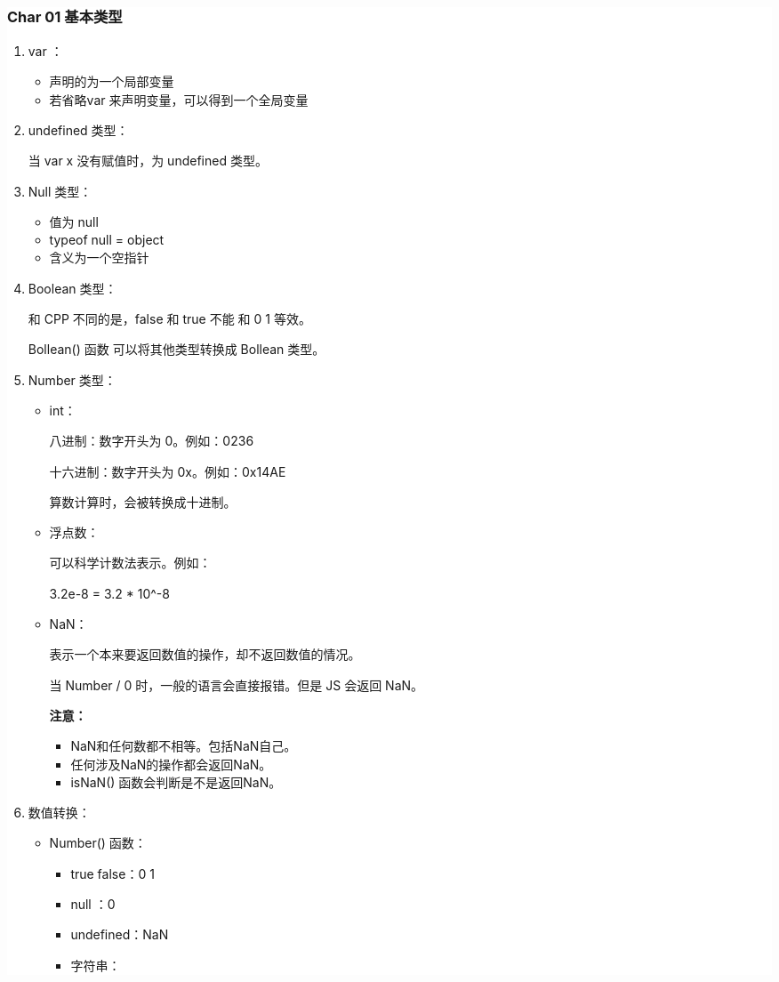### Char 01 基本类型

1. var ：

   - 声明的为一个局部变量
   - 若省略var 来声明变量，可以得到一个全局变量

2. undefined 类型：

   当 var x 没有赋值时，为 undefined 类型。

3. Null 类型：

   - 值为 null
   - typeof null = object
   - 含义为一个空指针

4. Boolean 类型：

   和 CPP 不同的是，false 和 true 不能 和 0 1 等效。

   Bollean() 函数 可以将其他类型转换成 Bollean 类型。

5. Number 类型：

   - int：

     八进制：数字开头为 0。例如：0236

     十六进制：数字开头为 0x。例如：0x14AE

     算数计算时，会被转换成十进制。

   - 浮点数：

     可以科学计数法表示。例如：

     3.2e-8 = 3.2 * 10^-8

   - NaN：

     表示一个本来要返回数值的操作，却不返回数值的情况。

     当 Number / 0 时，一般的语言会直接报错。但是 JS 会返回 NaN。

     **注意：**

     - NaN和任何数都不相等。包括NaN自己。
     - 任何涉及NaN的操作都会返回NaN。
     - isNaN() 函数会判断是不是返回NaN。

6. 数值转换：

   - Number() 函数：

     - true false：0 1

     - null ：0

     - undefined：NaN

     - 字符串：
